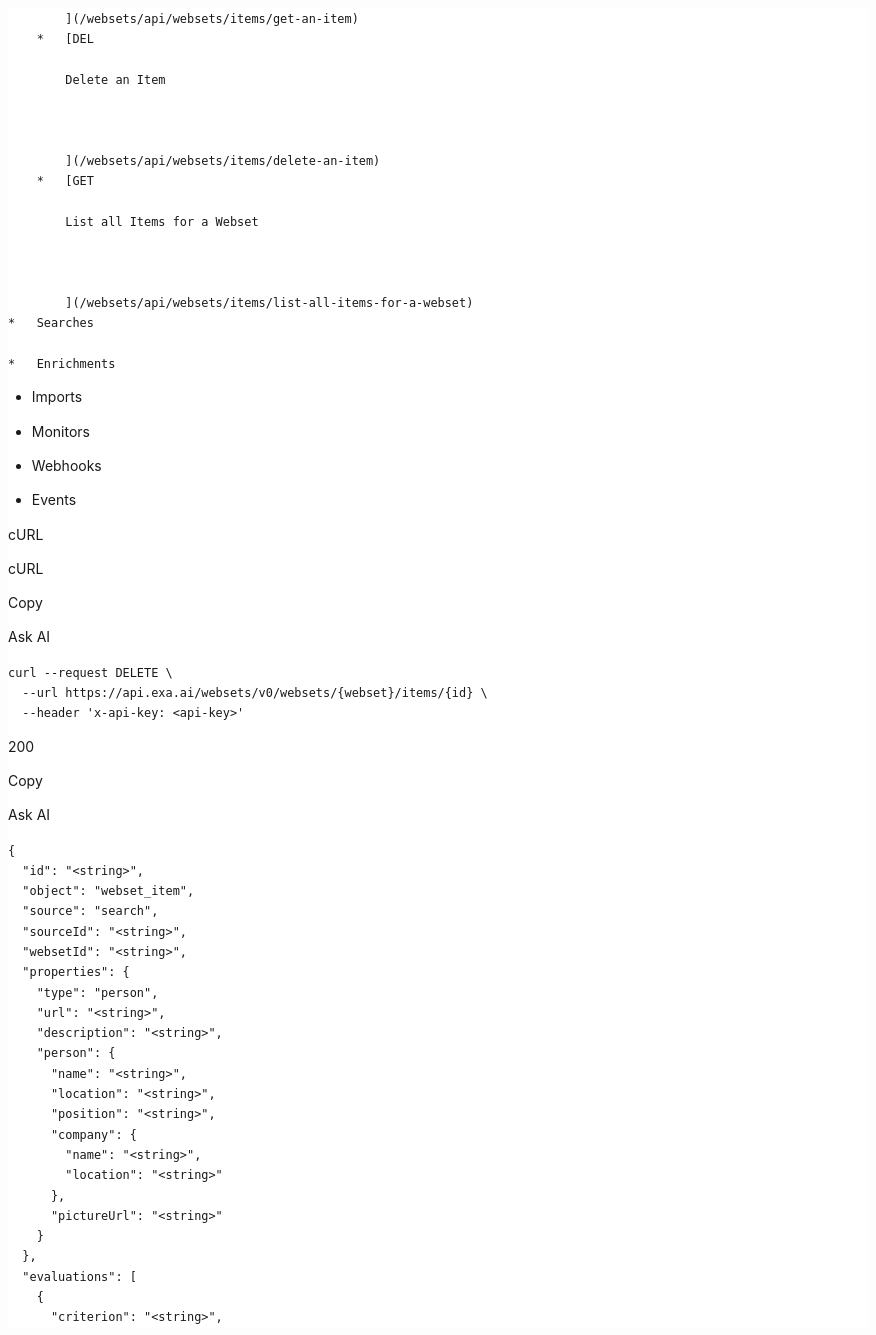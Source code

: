             
            
            ](/websets/api/websets/items/get-an-item)
        *   [DEL
            
            Delete an Item
            
            
            
            ](/websets/api/websets/items/delete-an-item)
        *   [GET
            
            List all Items for a Webset
            
            
            
            ](/websets/api/websets/items/list-all-items-for-a-webset)
    *   Searches
        
    *   Enrichments
        
*   Imports
    
*   Monitors
    
*   Webhooks
    
*   Events
    

cURL

cURL

Copy

Ask AI

```
curl --request DELETE \
  --url https://api.exa.ai/websets/v0/websets/{webset}/items/{id} \
  --header 'x-api-key: <api-key>'
```

200

Copy

Ask AI

```
{
  "id": "<string>",
  "object": "webset_item",
  "source": "search",
  "sourceId": "<string>",
  "websetId": "<string>",
  "properties": {
    "type": "person",
    "url": "<string>",
    "description": "<string>",
    "person": {
      "name": "<string>",
      "location": "<string>",
      "position": "<string>",
      "company": {
        "name": "<string>",
        "location": "<string>"
      },
      "pictureUrl": "<string>"
    }
  },
  "evaluations": [
    {
      "criterion": "<string>",
```